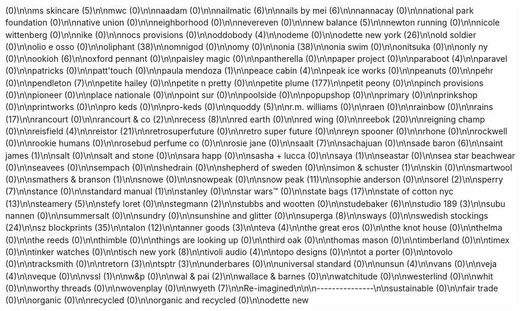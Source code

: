(0)\n\n[](/all/?brand=MS%20SKINCARE,ODETTE%20NEW%20YORK&crawl=no)ms skincare (5)\n\nmwc (0)\n\nnaadam (0)\n\n[](/all/?brand=NAILMATIC,ODETTE%20NEW%20YORK&crawl=no)nailmatic (6)\n\n[](/all/?brand=NAILS%20BY%20MEI,ODETTE%20NEW%20YORK&crawl=no)nails by mei (6)\n\nnannacay (0)\n\nnational park foundation (0)\n\nnative union (0)\n\nneighborhood (0)\n\nnevereven (0)\n\n[](/all/?brand=New%20Balance,ODETTE%20NEW%20YORK&crawl=no)new balance (5)\n\nnewton running (0)\n\nnicole wittenberg (0)\n\nnike (0)\n\nnocs provisions (0)\n\n[](/all/?brand=ODDOBODY,ODETTE%20NEW%20YORK&crawl=no)oddobody (4)\n\nodeme (0)\n\n[](/all/?crawl=no)odette new york (26)\n\nold soldier (0)\n\nolio e osso (0)\n\n[](/all/?brand=ODETTE%20NEW%20YORK,OLIPHANT&crawl=no)oliphant (38)\n\nomnigod (0)\n\nomy (0)\n\n[](/all/?brand=ODETTE%20NEW%20YORK,ONIA&crawl=no)onia (38)\n\nonia swim (0)\n\nonitsuka (0)\n\nonly ny (0)\n\n[](/all/?brand=ODETTE%20NEW%20YORK,OOKIOH&crawl=no)ookioh (6)\n\noxford pennant (0)\n\npaisley magic (0)\n\npantherella (0)\n\npaper project (0)\n\n[](/all/?brand=ODETTE%20NEW%20YORK,PARABOOT&crawl=no)paraboot (4)\n\nparavel (0)\n\npatricks (0)\n\npatt'touch (0)\n\n[](/all/?brand=ODETTE%20NEW%20YORK,PAULA%20MENDOZA&crawl=no)paula mendoza (1)\n\n[](/all/?brand=ODETTE%20NEW%20YORK,PEACE%20CABIN&crawl=no)peace cabin (4)\n\npeak ice works (0)\n\npeanuts (0)\n\npehr (0)\n\n[](/all/?brand=ODETTE%20NEW%20YORK,PENDLETON&crawl=no)pendleton (7)\n\npetite hailey (0)\n\npetite n pretty (0)\n\n[](/all/?brand=ODETTE%20NEW%20YORK,PETITE%20PLUME&crawl=no)petite plume (177)\n\npetit peony (0)\n\npinch provisions (0)\n\npioneer (0)\n\nplace nationale (0)\n\npoint sur (0)\n\npoolside (0)\n\npopupshop (0)\n\nprimary (0)\n\nprinkshop (0)\n\nprintworks (0)\n\npro keds (0)\n\npro-keds (0)\n\n[](/all/?brand=ODETTE%20NEW%20YORK,QUODDY&crawl=no)quoddy (5)\n\nr.m. williams (0)\n\nraen (0)\n\nrainbow (0)\n\n[](/all/?brand=ODETTE%20NEW%20YORK,RAINS&crawl=no)rains (17)\n\nrancourt (0)\n\n[](/all/?brand=ODETTE%20NEW%20YORK,RANCOURT%20%26%20CO&crawl=no)rancourt & co (2)\n\n[](/all/?brand=ODETTE%20NEW%20YORK,RECESS&crawl=no)recess (8)\n\nred earth (0)\n\nred wing (0)\n\n[](/all/?brand=ODETTE%20NEW%20YORK,REEBOK&crawl=no)reebok (20)\n\nreigning champ (0)\n\n[](/all/?brand=ODETTE%20NEW%20YORK,REISFIELD&crawl=no)reisfield (4)\n\n[](/all/?brand=ODETTE%20NEW%20YORK,REISTOR&crawl=no)reistor (21)\n\nretrosuperfuture (0)\n\nretro super future (0)\n\nreyn spooner (0)\n\nrhone (0)\n\nrockwell (0)\n\nrookie humans (0)\n\nrosebud perfume co (0)\n\nrosie jane (0)\n\n[](/all/?brand=ODETTE%20NEW%20YORK,SAALT&crawl=no)saalt (7)\n\nsachajuan (0)\n\n[](/all/?brand=ODETTE%20NEW%20YORK,SADE%20BARON&crawl=no)sade baron (6)\n\n[](/all/?brand=ODETTE%20NEW%20YORK,SAINT%20JAMES&crawl=no)saint james (1)\n\nsalt (0)\n\nsalt and stone (0)\n\nsara happ (0)\n\nsasha + lucca (0)\n\n[](/all/?brand=ODETTE%20NEW%20YORK,SAYA&crawl=no)saya (1)\n\nseastar (0)\n\nsea star beachwear (0)\n\nseavees (0)\n\nsempach (0)\n\nshedrain (0)\n\nshepherd of sweden (0)\n\n[](/all/?brand=ODETTE%20NEW%20YORK,SIMON%20%26%20SCHUSTER&crawl=no)simon & schuster (1)\n\nskin (0)\n\nsmartwool (0)\n\n[](/all/?brand=ODETTE%20NEW%20YORK,SMATHERS%20%26%20BRANSON&crawl=no)smathers & branson (1)\n\nsnowe (0)\n\nsnowpeak (0)\n\n[](/all/?brand=ODETTE%20NEW%20YORK,SNOW%20PEAK&crawl=no)snow peak (11)\n\nsophie anderson (0)\n\n[](/all/?brand=ODETTE%20NEW%20YORK,SOREL&crawl=no)sorel (2)\n\n[](/all/?brand=ODETTE%20NEW%20YORK,SPERRY&crawl=no)sperry (7)\n\nstance (0)\n\n[](/all/?brand=ODETTE%20NEW%20YORK,STANDARD%20MANUAL&crawl=no)standard manual (1)\n\nstanley (0)\n\nstar wars™ (0)\n\n[](/all/?brand=ODETTE%20NEW%20YORK,STATE%20BAGS&crawl=no)state bags (17)\n\n[](/all/?brand=ODETTE%20NEW%20YORK,STATE%20OF%20COTTON%20NYC&crawl=no)state of cotton nyc (13)\n\n[](/all/?brand=ODETTE%20NEW%20YORK,STEAMERY&crawl=no)steamery (5)\n\nstefy loret (0)\n\n[](/all/?brand=ODETTE%20NEW%20YORK,STEGMANN&crawl=no)stegmann (2)\n\nstubbs and wootten (0)\n\n[](/all/?brand=ODETTE%20NEW%20YORK,STUDEBAKER&crawl=no)studebaker (6)\n\n[](/all/?brand=ODETTE%20NEW%20YORK,STUDIO%20189&crawl=no)studio 189 (3)\n\nsubu nannen (0)\n\nsummersalt (0)\n\nsundry (0)\n\nsunshine and glitter (0)\n\n[](/all/?brand=ODETTE%20NEW%20YORK,SUPERGA&crawl=no)superga (8)\n\nsways (0)\n\n[](/all/?brand=ODETTE%20NEW%20YORK,SWEDISH%20STOCKINGS&crawl=no)swedish stockings (24)\n\n[](/all/?brand=ODETTE%20NEW%20YORK,SZ%20BLOCKPRINTS&crawl=no)sz blockprints (35)\n\n[](/all/?brand=ODETTE%20NEW%20YORK,TALON&crawl=no)talon (12)\n\n[](/all/?brand=ODETTE%20NEW%20YORK,TANNER%20GOODS&crawl=no)tanner goods (3)\n\n[](/all/?brand=ODETTE%20NEW%20YORK,TEVA&crawl=no)teva (4)\n\nthe great eros (0)\n\nthe knot house (0)\n\nthelma (0)\n\nthe reeds (0)\n\nthimble (0)\n\nthings are looking up (0)\n\nthird oak (0)\n\nthomas mason (0)\n\ntimberland (0)\n\ntimex (0)\n\ntinker watches (0)\n\n[](/all/?brand=ODETTE%20NEW%20YORK,TISCH%20NEW%20YORK&crawl=no)tisch new york (8)\n\n[](/all/?brand=ODETTE%20NEW%20YORK,TIVOLI%20AUDIO&crawl=no)tivoli audio (4)\n\ntopo designs (0)\n\ntot a porter (0)\n\ntovolo (0)\n\ntracksmith (0)\n\n[](/all/?brand=ODETTE%20NEW%20YORK,TRETORN&crawl=no)tretorn (3)\n\n[](/all/?brand=ODETTE%20NEW%20YORK,TSPTR&crawl=no)tsptr (3)\n\nunderbares (0)\n\nuniversal standard (0)\n\n[](/all/?brand=ODETTE%20NEW%20YORK,UNSUN&crawl=no)unsun (4)\n\nvans (0)\n\n[](/all/?brand=ODETTE%20NEW%20YORK,VEJA&crawl=no)veja (4)\n\nveque (0)\n\n[](/all/?brand=ODETTE%20NEW%20YORK,VSSL&crawl=no)vssl (1)\n\nw&p (0)\n\n[](/all/?brand=ODETTE%20NEW%20YORK,WAL%20%26%20PAI&crawl=no)wal & pai (2)\n\nwallace & barnes (0)\n\nwatchitude (0)\n\nwesterlind (0)\n\nwhit (0)\n\nworthy threads (0)\n\nwovenplay (0)\n\n[](/all/?brand=ODETTE%20NEW%20YORK,WYETH&crawl=no)wyeth (7)\n\nRe-imagined\n\n\n---------------\n\nsustainable (0)\n\nfair trade (0)\n\norganic (0)\n\nrecycled (0)\n\norganic and recycled (0)\n\nodette new